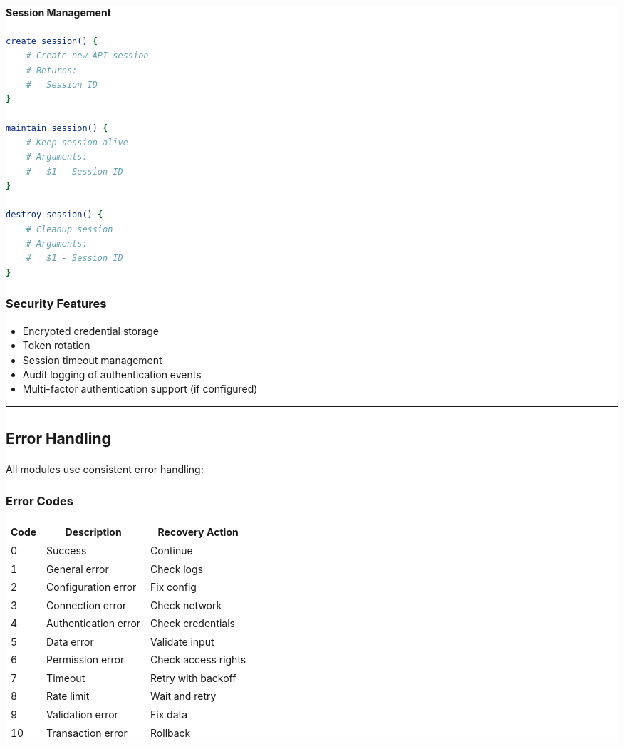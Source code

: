 #### Session Management
```bash
create_session() {
    # Create new API session
    # Returns:
    #   Session ID
}

maintain_session() {
    # Keep session alive
    # Arguments:
    #   $1 - Session ID
}

destroy_session() {
    # Cleanup session
    # Arguments:
    #   $1 - Session ID
}
```

### Security Features

- Encrypted credential storage
- Token rotation
- Session timeout management
- Audit logging of authentication events
- Multi-factor authentication support (if configured)

---

## Error Handling

All modules use consistent error handling:

### Error Codes

| Code | Description | Recovery Action |
|------|-------------|-----------------|
| 0 | Success | Continue |
| 1 | General error | Check logs |
| 2 | Configuration error | Fix config |
| 3 | Connection error | Check network |
| 4 | Authentication error | Check credentials |
| 5 | Data error | Validate input |
| 6 | Permission error | Check access rights |
| 7 | Timeout | Retry with backoff |
| 8 | Rate limit | Wait and retry |
| 9 | Validation error | Fix data |
| 10 | Transaction error | Rollback |
